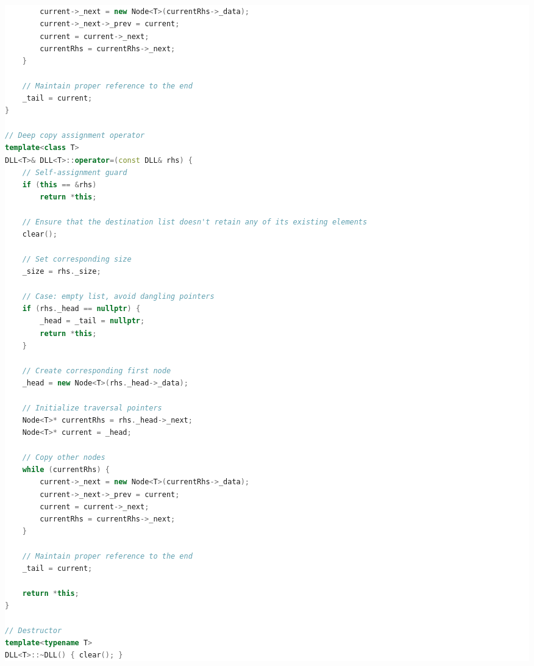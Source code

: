 ```cpp
		current->_next = new Node<T>(currentRhs->_data);
		current->_next->_prev = current;
		current = current->_next;
		currentRhs = currentRhs->_next;
	}

	// Maintain proper reference to the end
	_tail = current;
}

// Deep copy assignment operator
template<class T>
DLL<T>& DLL<T>::operator=(const DLL& rhs) {
	// Self-assignment guard
	if (this == &rhs) 
		return *this;

	// Ensure that the destination list doesn't retain any of its existing elements
	clear();

	// Set corresponding size
	_size = rhs._size;

	// Case: empty list, avoid dangling pointers
	if (rhs._head == nullptr) {
		_head = _tail = nullptr;
		return *this;
	}

	// Create corresponding first node
	_head = new Node<T>(rhs._head->_data);

	// Initialize traversal pointers
	Node<T>* currentRhs = rhs._head->_next;
	Node<T>* current = _head;

	// Copy other nodes
	while (currentRhs) {
		current->_next = new Node<T>(currentRhs->_data);
		current->_next->_prev = current;
		current = current->_next;
		currentRhs = currentRhs->_next;
	}

	// Maintain proper reference to the end
	_tail = current;

	return *this;
}

// Destructor
template<typename T>
DLL<T>::~DLL() { clear(); }
```

